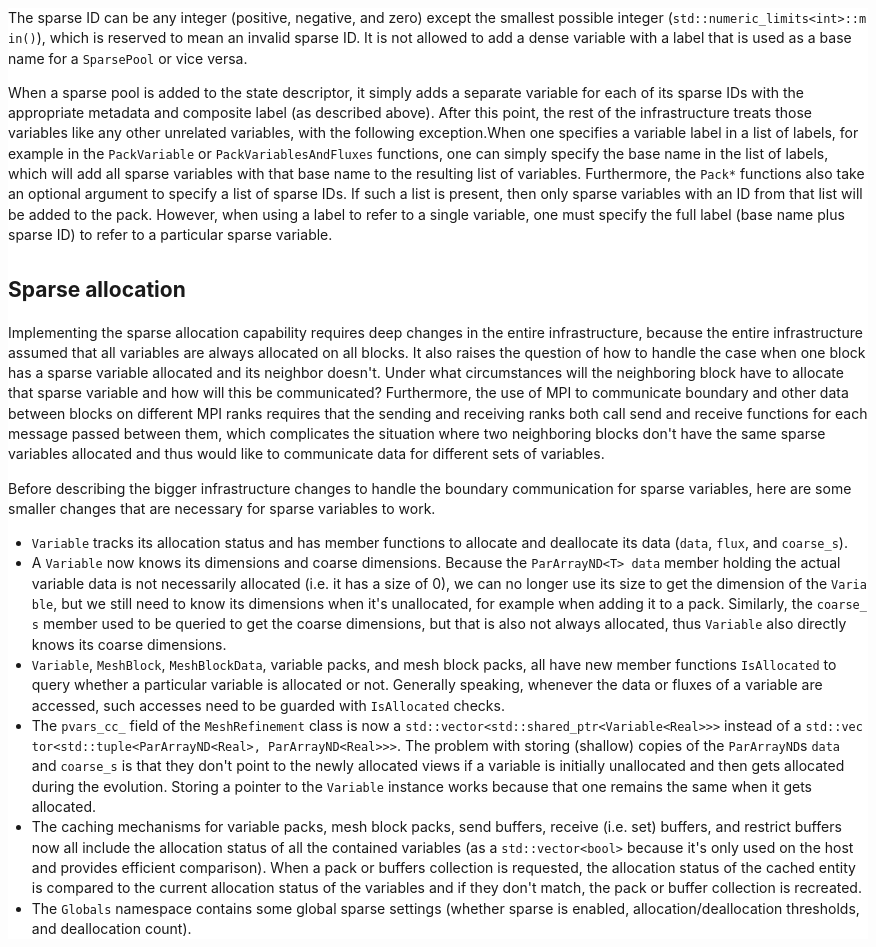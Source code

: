 The sparse ID can be any integer (positive, negative, and zero) except the smallest possible
integer (`std::numeric_limits<int>::min()`), which is reserved to mean an invalid sparse ID. It is
not allowed to add a dense variable with a label that is used as a base name for a `SparsePool` or
vice versa.

When a sparse pool is added to the state descriptor, it simply adds a separate variable for each of
its sparse IDs with the appropriate metadata and composite label (as described above). After this
point, the rest of the infrastructure treats those variables like any other unrelated variables,
with the following exception.When one specifies a variable label in a list of labels, for
example in the `PackVariable` or `PackVariablesAndFluxes` functions, one can simply specify the base
name in the list of labels, which will add all sparse variables with that base name to the resulting
list of variables. Furthermore, the `Pack*` functions also take an optional argument to specify a
list of sparse IDs. If such a list is present, then only sparse variables with an ID from that list
will be added to the pack. However, when using a label to refer to a single variable, one must
specify the full label (base name plus sparse ID) to refer to a particular sparse variable.


## Sparse allocation

Implementing the sparse allocation capability requires deep changes in the entire infrastructure,
because the entire infrastructure assumed that all variables are always allocated on all blocks. It
also raises the question of how to handle the case when one block has a sparse variable allocated
and its neighbor doesn't. Under what circumstances will the neighboring block have to allocate that
sparse variable and how will this be communicated? Furthermore, the use of MPI to communicate
boundary and other data between blocks on different MPI ranks requires that the sending and
receiving ranks both call send and receive functions for each message passed between them, which
complicates the situation where two neighboring blocks don't have the same sparse variables
allocated and thus would like to communicate data for different sets of variables.

Before describing the bigger infrastructure changes to handle the boundary communication for sparse
variables, here are some smaller changes that are necessary for sparse variables to work.

- `Variable` tracks its allocation status and has member functions to allocate and deallocate
  its data (`data`, `flux`, and `coarse_s`).
- A `Variable` now knows its dimensions and coarse dimensions. Because the `ParArrayND<T> data` member holding
  the actual variable data is not necessarily allocated (i.e. it has a size of 0), we can no longer
  use its size to get the dimension of the `Variable`, but we still need to know its dimensions
  when it's unallocated,  for example when adding it to a pack. Similarly, the `coarse_s` member
  used to be queried to get the coarse dimensions, but that is also not always allocated, thus
  `Variable` also directly knows its coarse dimensions.
- `Variable`, `MeshBlock`, `MeshBlockData`, variable packs, and mesh block packs, all have new
  member functions `IsAllocated` to query whether a particular variable is allocated or not.
  Generally speaking, whenever the data or fluxes of a variable are accessed, such accesses need to
  be guarded with `IsAllocated` checks.
- The `pvars_cc_` field of the `MeshRefinement` class is now a
  `std::vector<std::shared_ptr<Variable<Real>>>` instead of a
  `std::vector<std::tuple<ParArrayND<Real>, ParArrayND<Real>>>`. The problem with storing (shallow)
  copies of the `ParArrayND`s `data` and `coarse_s` is that they don't point to the newly allocated views if a
  variable is initially unallocated and then gets allocated during the evolution. Storing a pointer
  to the `Variable` instance works because that one remains the same when it gets allocated.
- The caching mechanisms for variable packs, mesh block packs, send buffers, receive (i.e. set) buffers, and
  restrict buffers now all include the allocation status of all the contained variables (as a
  `std::vector<bool>` because it's only used on the host and provides efficient comparison). When a
  pack or buffers collection is requested, the allocation status of the cached entity is compared to
  the current allocation status of the variables and if they don't match, the pack or buffer
  collection is recreated.
- The `Globals` namespace contains some global sparse settings (whether sparse is enabled,
  allocation/deallocation thresholds, and deallocation count).
